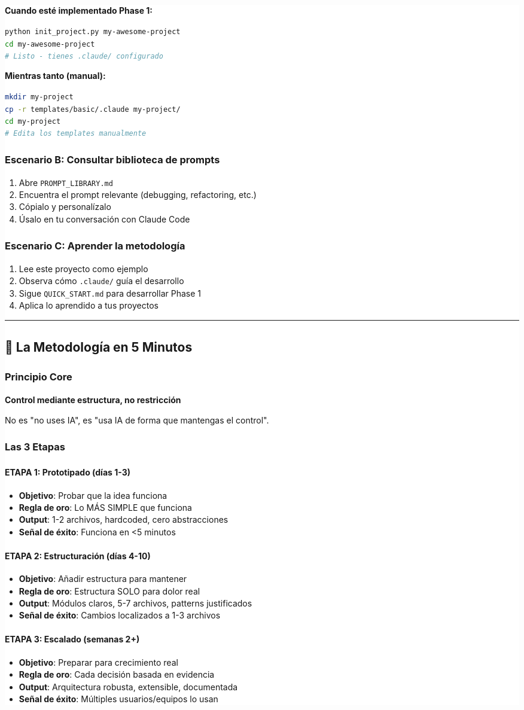 **Cuando esté implementado Phase 1:**
```bash
python init_project.py my-awesome-project
cd my-awesome-project
# Listo - tienes .claude/ configurado
```

**Mientras tanto (manual):**
```bash
mkdir my-project
cp -r templates/basic/.claude my-project/
cd my-project
# Edita los templates manualmente
```

### Escenario B: Consultar biblioteca de prompts

1. Abre `PROMPT_LIBRARY.md`
2. Encuentra el prompt relevante (debugging, refactoring, etc.)
3. Cópialo y personalízalo
4. Úsalo en tu conversación con Claude Code

### Escenario C: Aprender la metodología

1. Lee este proyecto como ejemplo
2. Observa cómo `.claude/` guía el desarrollo
3. Sigue `QUICK_START.md` para desarrollar Phase 1
4. Aplica lo aprendido a tus proyectos

---

## 🧠 La Metodología en 5 Minutos

### Principio Core
**Control mediante estructura, no restricción**

No es "no uses IA", es "usa IA de forma que mantengas el control".

### Las 3 Etapas

#### ETAPA 1: Prototipado (días 1-3)
- **Objetivo**: Probar que la idea funciona
- **Regla de oro**: Lo MÁS SIMPLE que funciona
- **Output**: 1-2 archivos, hardcoded, cero abstracciones
- **Señal de éxito**: Funciona en <5 minutos

#### ETAPA 2: Estructuración (días 4-10)
- **Objetivo**: Añadir estructura para mantener
- **Regla de oro**: Estructura SOLO para dolor real
- **Output**: Módulos claros, 5-7 archivos, patterns justificados
- **Señal de éxito**: Cambios localizados a 1-3 archivos

#### ETAPA 3: Escalado (semanas 2+)
- **Objetivo**: Preparar para crecimiento real
- **Regla de oro**: Cada decisión basada en evidencia
- **Output**: Arquitectura robusta, extensible, documentada
- **Señal de éxito**: Múltiples usuarios/equipos lo usan
